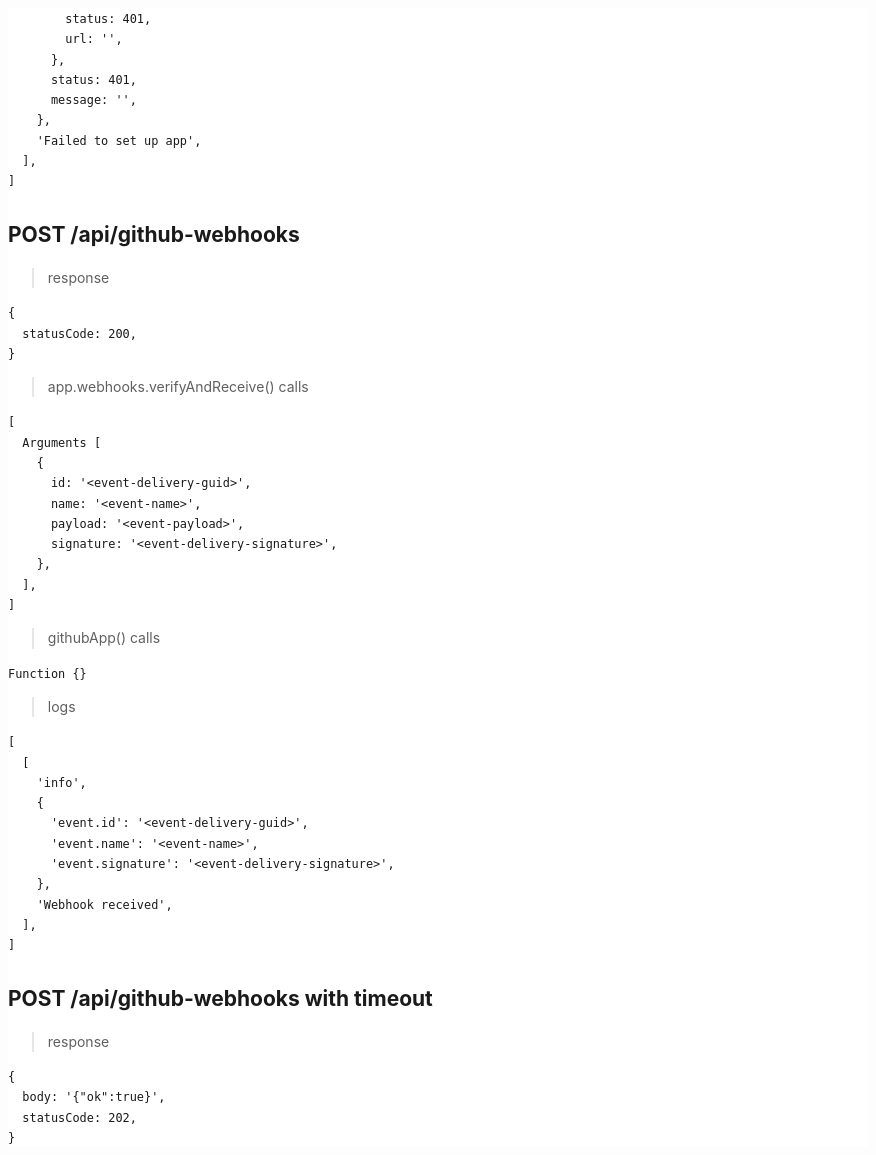             status: 401,
            url: '',
          },
          status: 401,
          message: '',
        },
        'Failed to set up app',
      ],
    ]

## POST /api/github-webhooks

> response

    {
      statusCode: 200,
    }

> app.webhooks.verifyAndReceive() calls

    [
      Arguments [
        {
          id: '<event-delivery-guid>',
          name: '<event-name>',
          payload: '<event-payload>',
          signature: '<event-delivery-signature>',
        },
      ],
    ]

> githubApp() calls

    Function {}

> logs

    [
      [
        'info',
        {
          'event.id': '<event-delivery-guid>',
          'event.name': '<event-name>',
          'event.signature': '<event-delivery-signature>',
        },
        'Webhook received',
      ],
    ]

## POST /api/github-webhooks with timeout

> response

    {
      body: '{"ok":true}',
      statusCode: 202,
    }
